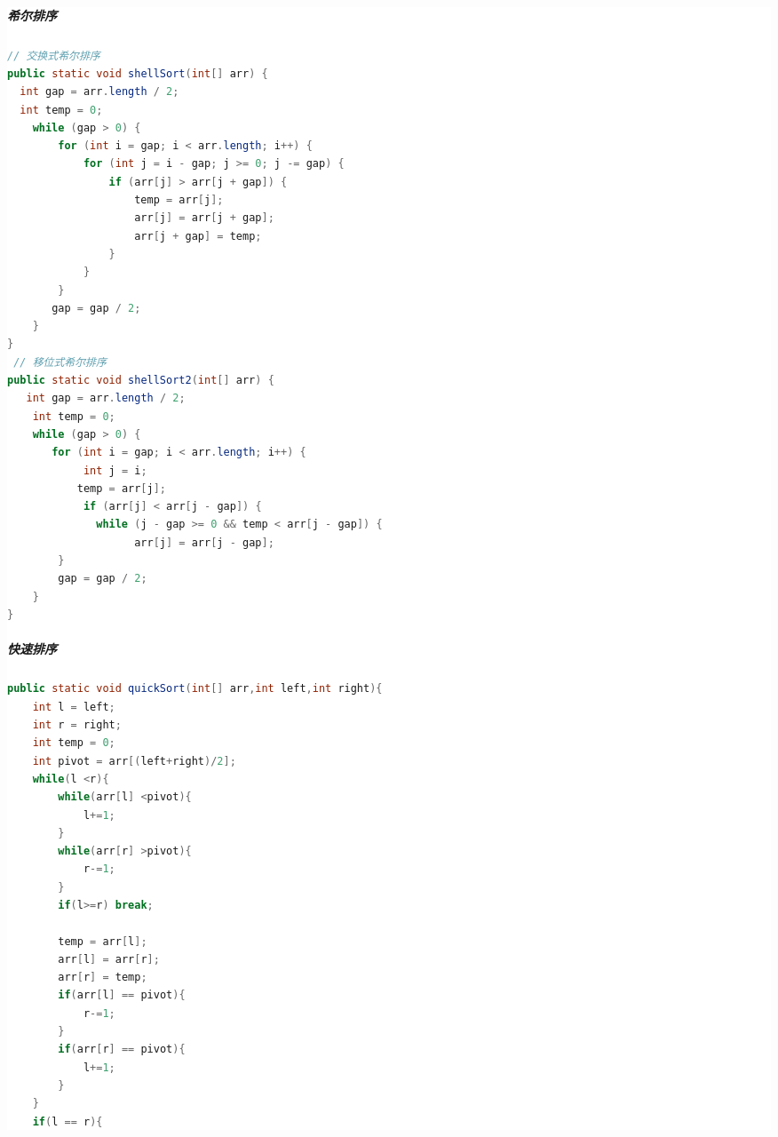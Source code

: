 ##### 希尔排序

```java
// 交换式希尔排序
public static void shellSort(int[] arr) {
  int gap = arr.length / 2;
  int temp = 0;
    while (gap > 0) {
        for (int i = gap; i < arr.length; i++) {
            for (int j = i - gap; j >= 0; j -= gap) {
                if (arr[j] > arr[j + gap]) {
                    temp = arr[j];
                    arr[j] = arr[j + gap];
                    arr[j + gap] = temp;
                }
            }
        }
       gap = gap / 2;
    }
}
 // 移位式希尔排序
public static void shellSort2(int[] arr) {
   int gap = arr.length / 2;
    int temp = 0;
    while (gap > 0) {
       for (int i = gap; i < arr.length; i++) {
            int j = i;
           temp = arr[j];
            if (arr[j] < arr[j - gap]) {
              while (j - gap >= 0 && temp < arr[j - gap]) {
                    arr[j] = arr[j - gap];
        }
        gap = gap / 2;
    }
}
```

##### 快速排序

```java
public static void quickSort(int[] arr,int left,int right){
    int l = left;
    int r = right;
    int temp = 0;
    int pivot = arr[(left+right)/2];
    while(l <r){
        while(arr[l] <pivot){
            l+=1;
        }
        while(arr[r] >pivot){
            r-=1;
        }
        if(l>=r) break;

        temp = arr[l];
        arr[l] = arr[r];
        arr[r] = temp;
        if(arr[l] == pivot){
            r-=1;
        }
        if(arr[r] == pivot){
            l+=1;
        }
    }
    if(l == r){
```